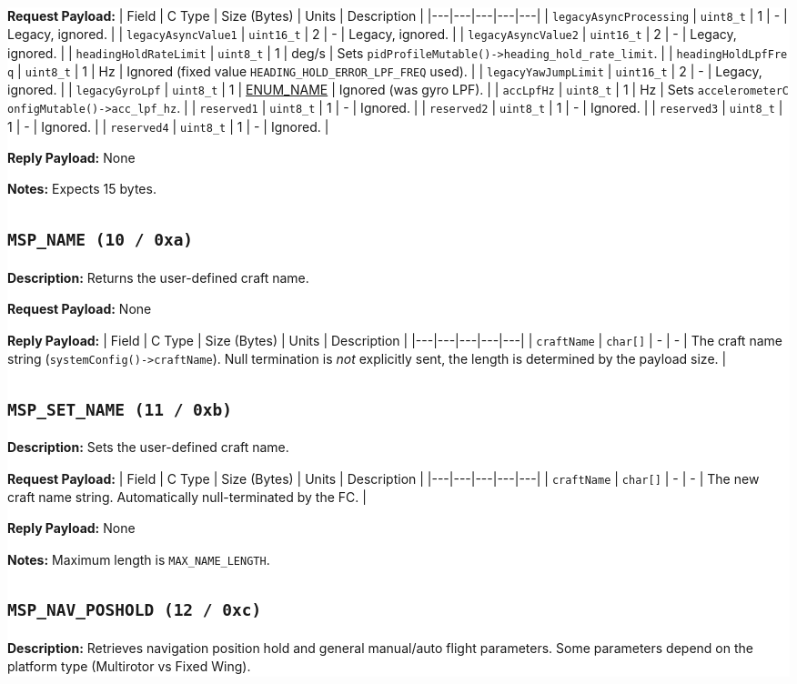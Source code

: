 **Request Payload:**
| Field | C Type | Size (Bytes) | Units | Description |
|---|---|---|---|---|
| `legacyAsyncProcessing` | `uint8_t` | 1 | - | Legacy, ignored. |
| `legacyAsyncValue1` | `uint16_t` | 2 | - | Legacy, ignored. |
| `legacyAsyncValue2` | `uint16_t` | 2 | - | Legacy, ignored. |
| `headingHoldRateLimit` | `uint8_t` | 1 | deg/s | Sets `pidProfileMutable()->heading_hold_rate_limit`. |
| `headingHoldLpfFreq` | `uint8_t` | 1 | Hz | Ignored (fixed value `HEADING_HOLD_ERROR_LPF_FREQ` used). |
| `legacyYawJumpLimit` | `uint16_t` | 2 | - | Legacy, ignored. |
| `legacyGyroLpf` | `uint8_t` | 1 | [ENUM_NAME](LINK_TO_ENUM) | Ignored (was gyro LPF). |
| `accLpfHz` | `uint8_t` | 1 | Hz | Sets `accelerometerConfigMutable()->acc_lpf_hz`. |
| `reserved1` | `uint8_t` | 1 | - | Ignored. |
| `reserved2` | `uint8_t` | 1 | - | Ignored. |
| `reserved3` | `uint8_t` | 1 | - | Ignored. |
| `reserved4` | `uint8_t` | 1 | - | Ignored. |

**Reply Payload:** None

**Notes:** Expects 15 bytes.

## <a id="msp_name"></a>`MSP_NAME (10 / 0xa)`
**Description:** Returns the user-defined craft name.  

**Request Payload:** None  
  
**Reply Payload:**
| Field | C Type | Size (Bytes) | Units | Description |
|---|---|---|---|---|
| `craftName` | `char[]` | - | - | The craft name string (`systemConfig()->craftName`). Null termination is *not* explicitly sent, the length is determined by the payload size. |

## <a id="msp_set_name"></a>`MSP_SET_NAME (11 / 0xb)`
**Description:** Sets the user-defined craft name.  
  
**Request Payload:**
| Field | C Type | Size (Bytes) | Units | Description |
|---|---|---|---|---|
| `craftName` | `char[]` | - | - | The new craft name string. Automatically null-terminated by the FC. |

**Reply Payload:** None

**Notes:** Maximum length is `MAX_NAME_LENGTH`.

## <a id="msp_nav_poshold"></a>`MSP_NAV_POSHOLD (12 / 0xc)`
**Description:** Retrieves navigation position hold and general manual/auto flight parameters. Some parameters depend on the platform type (Multirotor vs Fixed Wing).  
